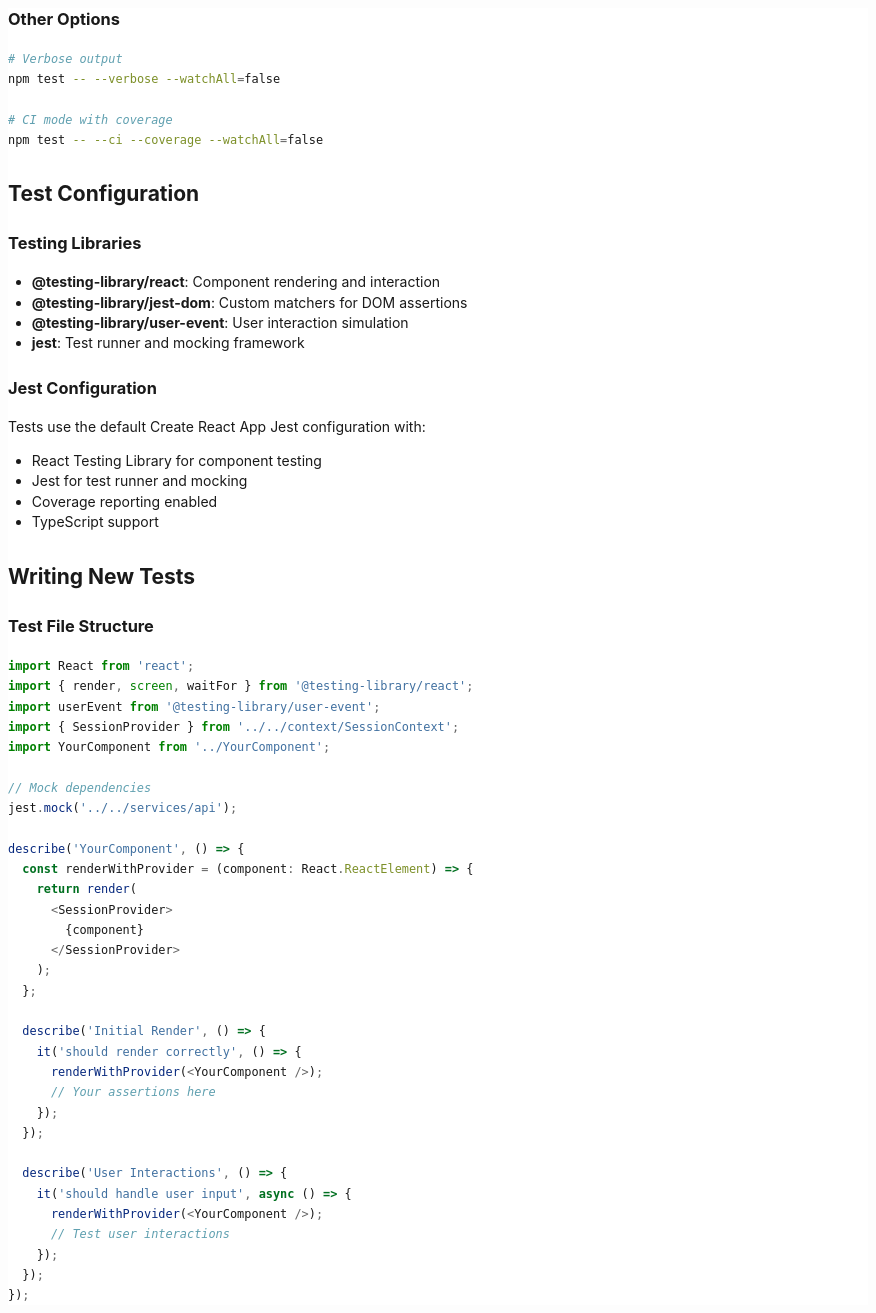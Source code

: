 ### Other Options
```bash
# Verbose output
npm test -- --verbose --watchAll=false

# CI mode with coverage
npm test -- --ci --coverage --watchAll=false
```

## Test Configuration

### Testing Libraries
- **@testing-library/react**: Component rendering and interaction
- **@testing-library/jest-dom**: Custom matchers for DOM assertions
- **@testing-library/user-event**: User interaction simulation
- **jest**: Test runner and mocking framework

### Jest Configuration
Tests use the default Create React App Jest configuration with:
- React Testing Library for component testing
- Jest for test runner and mocking
- Coverage reporting enabled
- TypeScript support

## Writing New Tests

### Test File Structure
```typescript
import React from 'react';
import { render, screen, waitFor } from '@testing-library/react';
import userEvent from '@testing-library/user-event';
import { SessionProvider } from '../../context/SessionContext';
import YourComponent from '../YourComponent';

// Mock dependencies
jest.mock('../../services/api');

describe('YourComponent', () => {
  const renderWithProvider = (component: React.ReactElement) => {
    return render(
      <SessionProvider>
        {component}
      </SessionProvider>
    );
  };

  describe('Initial Render', () => {
    it('should render correctly', () => {
      renderWithProvider(<YourComponent />);
      // Your assertions here
    });
  });

  describe('User Interactions', () => {
    it('should handle user input', async () => {
      renderWithProvider(<YourComponent />);
      // Test user interactions
    });
  });
});
```
